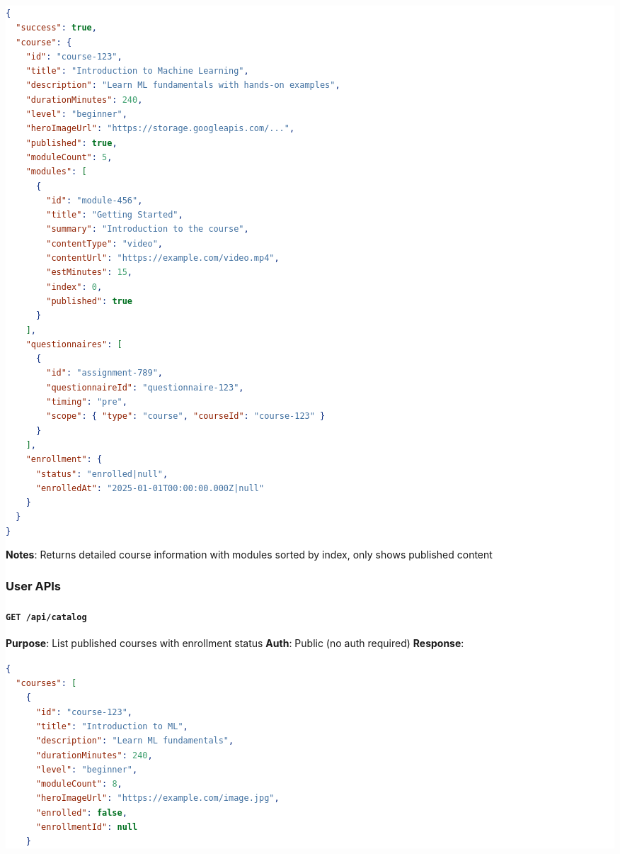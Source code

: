 ```json
{
  "success": true,
  "course": {
    "id": "course-123",
    "title": "Introduction to Machine Learning",
    "description": "Learn ML fundamentals with hands-on examples",
    "durationMinutes": 240,
    "level": "beginner",
    "heroImageUrl": "https://storage.googleapis.com/...",
    "published": true,
    "moduleCount": 5,
    "modules": [
      {
        "id": "module-456",
        "title": "Getting Started",
        "summary": "Introduction to the course",
        "contentType": "video",
        "contentUrl": "https://example.com/video.mp4",
        "estMinutes": 15,
        "index": 0,
        "published": true
      }
    ],
    "questionnaires": [
      {
        "id": "assignment-789",
        "questionnaireId": "questionnaire-123",
        "timing": "pre",
        "scope": { "type": "course", "courseId": "course-123" }
      }
    ],
    "enrollment": {
      "status": "enrolled|null",
      "enrolledAt": "2025-01-01T00:00:00.000Z|null"
    }
  }
}
```

**Notes**: Returns detailed course information with modules sorted by index, only shows published content

### User APIs

#### `GET /api/catalog`

**Purpose**: List published courses with enrollment status
**Auth**: Public (no auth required)
**Response**:

```json
{
  "courses": [
    {
      "id": "course-123",
      "title": "Introduction to ML",
      "description": "Learn ML fundamentals",
      "durationMinutes": 240,
      "level": "beginner",
      "moduleCount": 8,
      "heroImageUrl": "https://example.com/image.jpg",
      "enrolled": false,
      "enrollmentId": null
    }
```